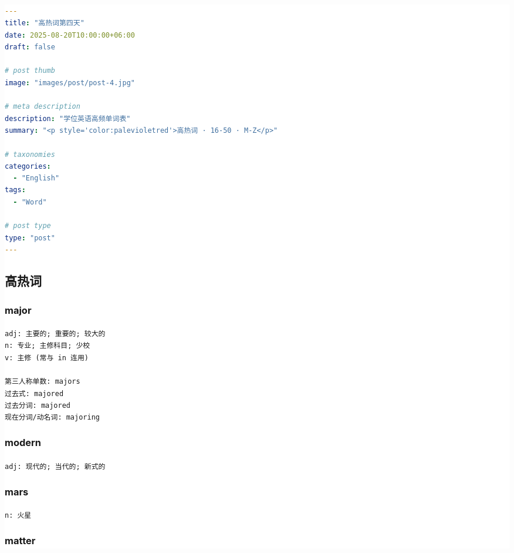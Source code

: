 ```yaml
---
title: "高热词第四天"
date: 2025-08-20T10:00:00+06:00
draft: false

# post thumb
image: "images/post/post-4.jpg"

# meta description
description: "学位英语高频单词表"
summary: "<p style='color:palevioletred'>高热词 · 16-50 · M-Z</p>"

# taxonomies
categories:
  - "English"
tags:
  - "Word"

# post type
type: "post"
---
```


## 高热词

### major

```tip:c@summary-box
adj: 主要的; 重要的; 较大的
n: 专业; 主修科目; 少校
v: 主修 (常与 in 连用)

第三人称单数: majors
过去式: majored
过去分词: majored
现在分词/动名词: majoring
```

### modern

```tip:c@summary-box
adj: 现代的; 当代的; 新式的
```

### mars

```tip:c@summary-box
n: 火星
```

### matter
